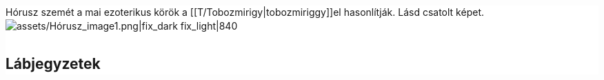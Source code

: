 Hórusz szemét a mai ezoterikus körök a [[T/Tobozmirigy\|tobozmiriggy]]el hasonlítják. Lásd csatolt képet.  
![assets/Hórusz_image1.png|fix_dark fix_light|840](/img/user/H/assets/H%C3%B3rusz_image1.png)  

## Lábjegyzetek

[^1]: Lábjegyzet:  
Magyar Adorján itt ugye arra a [[M/Magyar két-, három- és négy hangból álló istenségnevek\|magyar két-, három- és négy hangból álló istenségnevek]] címnél taglalt elméletére utal, hogy a főisten neve egymássalhangzós, a Napistené már kétmássalhangós.  